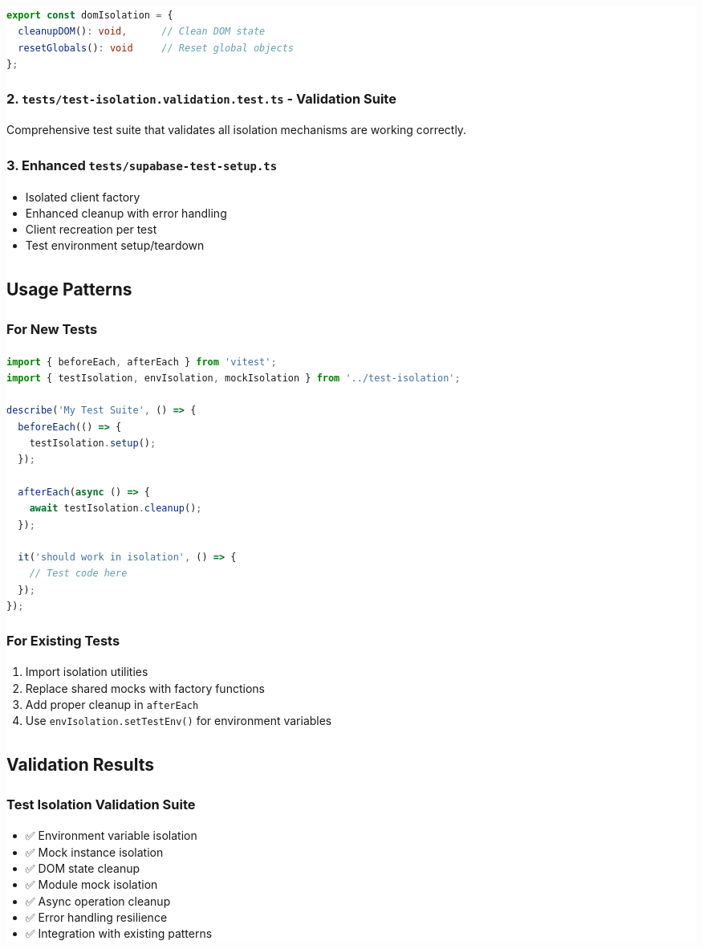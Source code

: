 ```typescript
export const domIsolation = {
  cleanupDOM(): void,      // Clean DOM state
  resetGlobals(): void     // Reset global objects
};
```

### 2. `tests/test-isolation.validation.test.ts` - Validation Suite
Comprehensive test suite that validates all isolation mechanisms are working correctly.

### 3. Enhanced `tests/supabase-test-setup.ts`
- Isolated client factory
- Enhanced cleanup with error handling
- Client recreation per test
- Test environment setup/teardown

## Usage Patterns

### For New Tests
```typescript
import { beforeEach, afterEach } from 'vitest';
import { testIsolation, envIsolation, mockIsolation } from '../test-isolation';

describe('My Test Suite', () => {
  beforeEach(() => {
    testIsolation.setup();
  });

  afterEach(async () => {
    await testIsolation.cleanup();
  });

  it('should work in isolation', () => {
    // Test code here
  });
});
```

### For Existing Tests
1. Import isolation utilities
2. Replace shared mocks with factory functions
3. Add proper cleanup in `afterEach`
4. Use `envIsolation.setTestEnv()` for environment variables

## Validation Results

### Test Isolation Validation Suite
- ✅ Environment variable isolation
- ✅ Mock instance isolation  
- ✅ DOM state cleanup
- ✅ Module mock isolation
- ✅ Async operation cleanup
- ✅ Error handling resilience
- ✅ Integration with existing patterns
